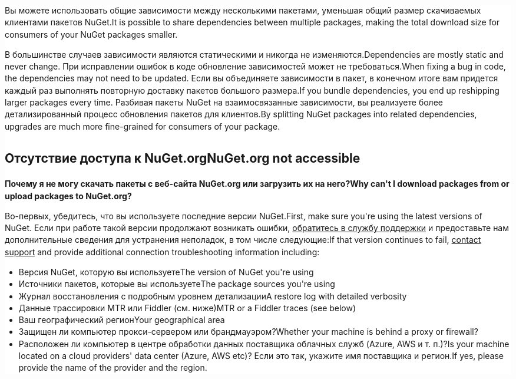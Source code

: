 <span data-ttu-id="c6a32-138">Вы можете использовать общие зависимости между несколькими пакетами, уменьшая общий размер скачиваемых клиентами пакетов NuGet.</span><span class="sxs-lookup"><span data-stu-id="c6a32-138">It is possible to share dependencies between multiple packages, making the total download size for consumers of your NuGet packages smaller.</span></span>

<span data-ttu-id="c6a32-139">В большинстве случаев зависимости являются статическими и никогда не изменяются.</span><span class="sxs-lookup"><span data-stu-id="c6a32-139">Dependencies are mostly static and never change.</span></span> <span data-ttu-id="c6a32-140">При исправлении ошибок в коде обновление зависимостей может не требоваться.</span><span class="sxs-lookup"><span data-stu-id="c6a32-140">When fixing a bug in code, the dependencies may not need to be updated.</span></span> <span data-ttu-id="c6a32-141">Если вы объединяете зависимости в пакет, в конечном итоге вам придется каждый раз выполнять повторную доставку пакетов большого размера.</span><span class="sxs-lookup"><span data-stu-id="c6a32-141">If you bundle dependencies, you end up reshipping larger packages every time.</span></span> <span data-ttu-id="c6a32-142">Разбивая пакеты NuGet на взаимосвязанные зависимости, вы реализуете более детализированный процесс обновления пакетов для клиентов.</span><span class="sxs-lookup"><span data-stu-id="c6a32-142">By splitting NuGet packages into related dependencies, upgrades are much more fine-grained for consumers of your package.</span></span>

## <a name="nugetorg-not-accessible"></a><span data-ttu-id="c6a32-143">Отсутствие доступа к NuGet.org</span><span class="sxs-lookup"><span data-stu-id="c6a32-143">NuGet.org not accessible</span></span>

<span data-ttu-id="c6a32-144">**Почему я не могу скачать пакеты с веб-сайта NuGet.org или загрузить их на него?**</span><span class="sxs-lookup"><span data-stu-id="c6a32-144">**Why can't I download packages from or upload packages to NuGet.org?**</span></span>

<span data-ttu-id="c6a32-145">Во-первых, убедитесь, что вы используете последние версии NuGet.</span><span class="sxs-lookup"><span data-stu-id="c6a32-145">First, make sure you're using the latest versions of NuGet.</span></span> <span data-ttu-id="c6a32-146">Если при работе такой версии продолжают возникать ошибки, [обратитесь в службу поддержки](https://www.nuget.org/policies/Contact) и предоставьте нам дополнительные сведения для устранения неполадок, в том числе следующие:</span><span class="sxs-lookup"><span data-stu-id="c6a32-146">If that version continues to fail, [contact support](https://www.nuget.org/policies/Contact) and provide additional connection troubleshooting information including:</span></span>

- <span data-ttu-id="c6a32-147">Версия NuGet, которую вы используете</span><span class="sxs-lookup"><span data-stu-id="c6a32-147">The version of NuGet you're using</span></span>
- <span data-ttu-id="c6a32-148">Источники пакетов, которые вы используете</span><span class="sxs-lookup"><span data-stu-id="c6a32-148">The package sources you're using</span></span>
- <span data-ttu-id="c6a32-149">Журнал восстановления с подробным уровнем детализации</span><span class="sxs-lookup"><span data-stu-id="c6a32-149">A restore log with detailed verbosity</span></span>
- <span data-ttu-id="c6a32-150">Данные трассировки MTR или Fiddler (см. ниже)</span><span class="sxs-lookup"><span data-stu-id="c6a32-150">MTR or a Fiddler traces (see below)</span></span>
- <span data-ttu-id="c6a32-151">Ваш географический регион</span><span class="sxs-lookup"><span data-stu-id="c6a32-151">Your geographical area</span></span>
- <span data-ttu-id="c6a32-152">Защищен ли компьютер прокси-сервером или брандмауэром?</span><span class="sxs-lookup"><span data-stu-id="c6a32-152">Whether your machine is behind a proxy or firewall?</span></span>
- <span data-ttu-id="c6a32-153">Расположен ли компьютер в центре обработки данных поставщика облачных служб (Azure, AWS и т. п.)?</span><span class="sxs-lookup"><span data-stu-id="c6a32-153">Is your machine located on a cloud providers' data center (Azure, AWS etc)?</span></span> <span data-ttu-id="c6a32-154">Если это так, укажите имя поставщика и регион.</span><span class="sxs-lookup"><span data-stu-id="c6a32-154">If yes, please provide the name of the provider and the region.</span></span>
